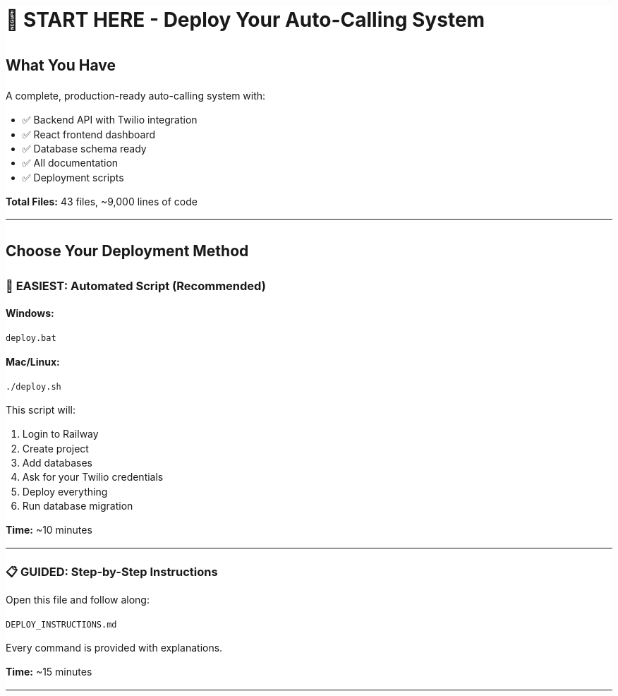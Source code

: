 # 🚀 START HERE - Deploy Your Auto-Calling System

## What You Have

A complete, production-ready auto-calling system with:
- ✅ Backend API with Twilio integration
- ✅ React frontend dashboard
- ✅ Database schema ready
- ✅ All documentation
- ✅ Deployment scripts

**Total Files:** 43 files, ~9,000 lines of code

---

## Choose Your Deployment Method

### 🎯 **EASIEST: Automated Script (Recommended)**

**Windows:**
```bash
deploy.bat
```

**Mac/Linux:**
```bash
./deploy.sh
```

This script will:
1. Login to Railway
2. Create project
3. Add databases
4. Ask for your Twilio credentials
5. Deploy everything
6. Run database migration

**Time:** ~10 minutes

---

### 📋 **GUIDED: Step-by-Step Instructions**

Open this file and follow along:
```
DEPLOY_INSTRUCTIONS.md
```

Every command is provided with explanations.

**Time:** ~15 minutes

---
